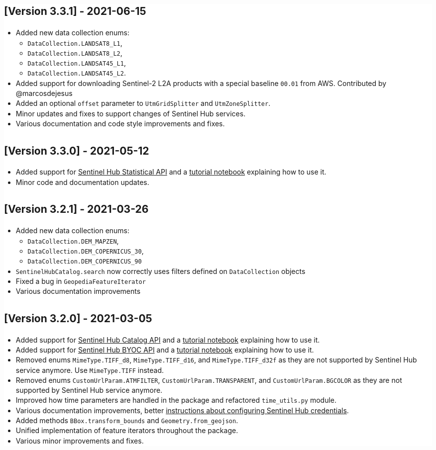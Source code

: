 
## [Version 3.3.1] - 2021-06-15

- Added new data collection enums:
  - `DataCollection.LANDSAT8_L1`,
  - `DataCollection.LANDSAT8_L2`,
  - `DataCollection.LANDSAT45_L1`,
  - `DataCollection.LANDSAT45_L2`.
- Added support for downloading Sentinel-2 L2A products with a special baseline `00.01` from AWS. Contributed by @marcosdejesus
- Added an optional `offset` parameter to `UtmGridSplitter` and `UtmZoneSplitter`.
- Minor updates and fixes to support changes of Sentinel Hub services.
- Various documentation and code style improvements and fixes.


## [Version 3.3.0] - 2021-05-12

- Added support for [Sentinel Hub Statistical API](https://docs.sentinel-hub.com/api/latest/api/statistical/) and a [tutorial notebook](https://sentinelhub-py.readthedocs.io/en/latest/examples/statistical_request.html) explaining how to use it.
- Minor code and documentation updates.


## [Version 3.2.1] - 2021-03-26

- Added new data collection enums:
  * `DataCollection.DEM_MAPZEN`,
  * `DataCollection.DEM_COPERNICUS_30`,
  * `DataCollection.DEM_COPERNICUS_90`
- `SentinelHubCatalog.search` now correctly uses filters defined on `DataCollection` objects
- Fixed a bug in `GeopediaFeatureIterator`
- Various documentation improvements


## [Version 3.2.0] - 2021-03-05

- Added support for [Sentinel Hub Catalog API](https://docs.sentinel-hub.com/api/latest/api/catalog/) and a [tutorial notebook](https://sentinelhub-py.readthedocs.io/en/latest/examples/data_search.html) explaining how to use it.
- Added support for [Sentinel Hub BYOC API](https://docs.sentinel-hub.com/api/latest/api/byoc/) and a [tutorial notebook](https://sentinelhub-py.readthedocs.io/en/latest/examples/byoc_request.html) explaining how to use it.
- Removed enums `MimeType.TIFF_d8`, `MimeType.TIFF_d16`, and `MimeType.TIFF_d32f` as they are not supported by Sentinel Hub service anymore. Use `MimeType.TIFF` instead.
- Removed enums `CustomUrlParam.ATMFILTER`, `CustomUrlParam.TRANSPARENT`, and `CustomUrlParam.BGCOLOR` as they are not supported by Sentinel Hub service anymore.
- Improved how time parameters are handled in the package and refactored `time_utils.py` module.
- Various documentation improvements, better [instructions about configuring Sentinel Hub credentials](https://sentinelhub-py.readthedocs.io/en/latest/configure.html#sentinel-hub-configuration).
- Added methods `BBox.transform_bounds` and `Geometry.from_geojson`.
- Unified implementation of feature iterators throughout the package.
- Various minor improvements and fixes.
